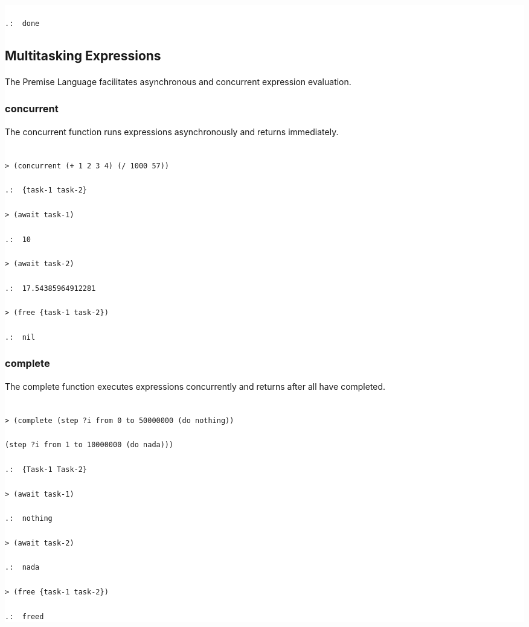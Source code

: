```

.:  done

```

## Multitasking Expressions

The Premise Language facilitates asynchronous and concurrent expression evaluation.

### concurrent

The concurrent function runs expressions asynchronously and returns immediately.

```

> (concurrent (+ 1 2 3 4) (/ 1000 57))

.:  {task-1 task-2}

> (await task-1)

.:  10

> (await task-2)

.:  17.54385964912281

> (free {task-1 task-2})

.:  nil

```

### complete

The complete function executes expressions concurrently and returns after all have completed.

```

> (complete (step ?i from 0 to 50000000 (do nothing))

(step ?i from 1 to 10000000 (do nada)))

.:  {Task-1 Task-2}

> (await task-1)

.:  nothing

> (await task-2)

.:  nada

> (free {task-1 task-2})

.:  freed

```
